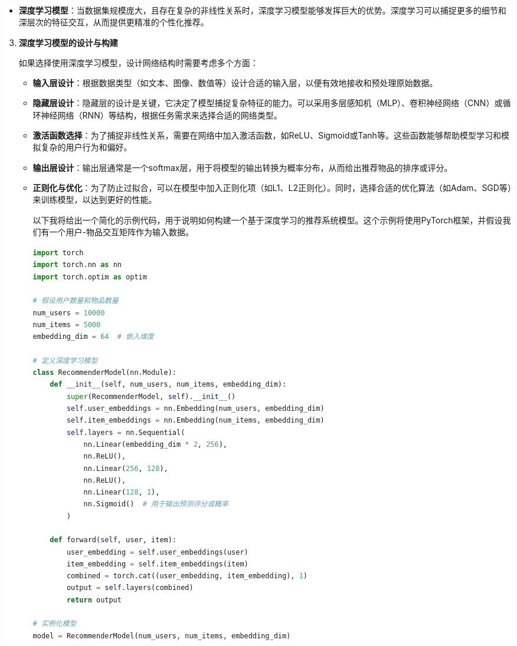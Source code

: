    - **深度学习模型**：当数据集规模庞大，且存在复杂的非线性关系时，深度学习模型能够发挥巨大的优势。深度学习可以捕捉更多的细节和深层次的特征交互，从而提供更精准的个性化推荐。

3. **深度学习模型的设计与构建**

   如果选择使用深度学习模型，设计网络结构时需要考虑多个方面：

   - **输入层设计**：根据数据类型（如文本、图像、数值等）设计合适的输入层，以便有效地接收和预处理原始数据。

   - **隐藏层设计**：隐藏层的设计是关键，它决定了模型捕捉复杂特征的能力。可以采用多层感知机（MLP）、卷积神经网络（CNN）或循环神经网络（RNN）等结构，根据任务需求来选择合适的网络类型。

   - **激活函数选择**：为了捕捉非线性关系，需要在网络中加入激活函数，如ReLU、Sigmoid或Tanh等。这些函数能够帮助模型学习和模拟复杂的用户行为和偏好。

   - **输出层设计**：输出层通常是一个softmax层，用于将模型的输出转换为概率分布，从而给出推荐物品的排序或评分。

   - **正则化与优化**：为了防止过拟合，可以在模型中加入正则化项（如L1、L2正则化）。同时，选择合适的优化算法（如Adam、SGD等）来训练模型，以达到更好的性能。

     

     以下我将给出一个简化的示例代码，用于说明如何构建一个基于深度学习的推荐系统模型。这个示例将使用PyTorch框架，并假设我们有一个用户-物品交互矩阵作为输入数据。

     ```python
     import torch
     import torch.nn as nn
     import torch.optim as optim
     
     # 假设用户数量和物品数量
     num_users = 10000
     num_items = 5000
     embedding_dim = 64  # 嵌入维度
     
     # 定义深度学习模型
     class RecommenderModel(nn.Module):
         def __init__(self, num_users, num_items, embedding_dim):
             super(RecommenderModel, self).__init__()
             self.user_embeddings = nn.Embedding(num_users, embedding_dim)
             self.item_embeddings = nn.Embedding(num_items, embedding_dim)
             self.layers = nn.Sequential(
                 nn.Linear(embedding_dim * 2, 256),
                 nn.ReLU(),
                 nn.Linear(256, 128),
                 nn.ReLU(),
                 nn.Linear(128, 1),
                 nn.Sigmoid()  # 用于输出预测评分或概率
             )
             
         def forward(self, user, item):
             user_embedding = self.user_embeddings(user)
             item_embedding = self.item_embeddings(item)
             combined = torch.cat((user_embedding, item_embedding), 1)
             output = self.layers(combined)
             return output
     
     # 实例化模型
     model = RecommenderModel(num_users, num_items, embedding_dim)
     